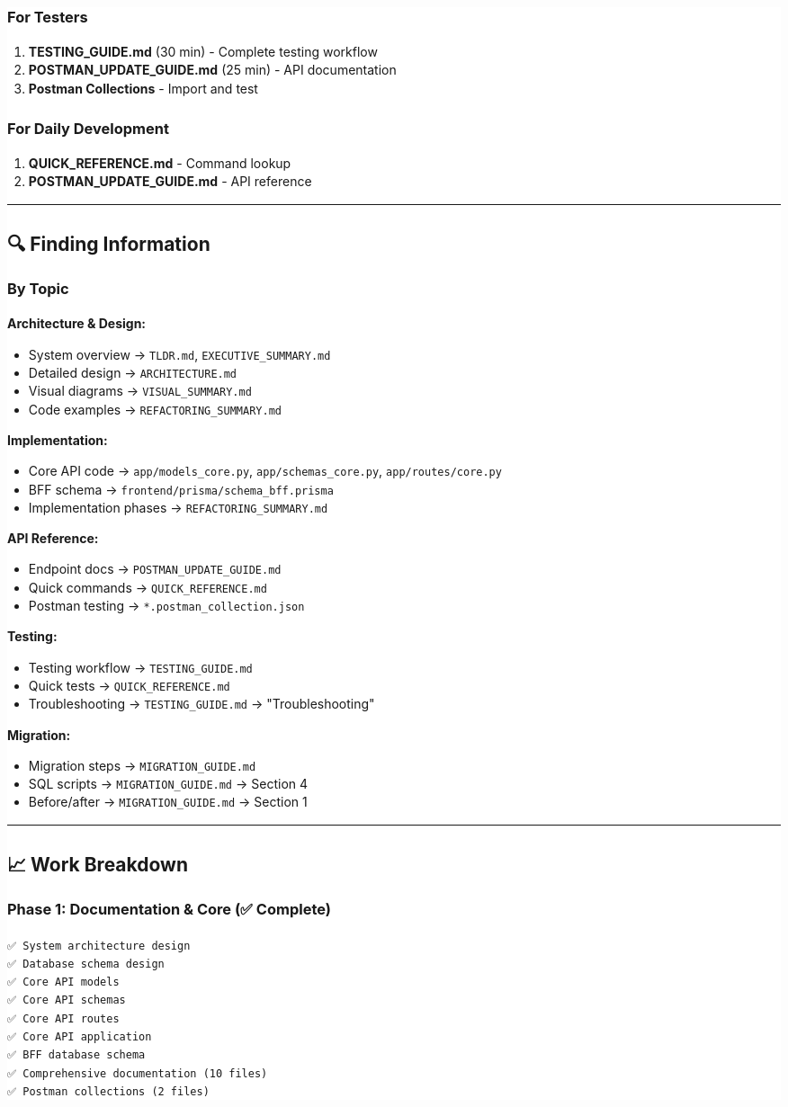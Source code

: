 ### For Testers
1. **TESTING_GUIDE.md** (30 min) - Complete testing workflow
2. **POSTMAN_UPDATE_GUIDE.md** (25 min) - API documentation
3. **Postman Collections** - Import and test

### For Daily Development
1. **QUICK_REFERENCE.md** - Command lookup
2. **POSTMAN_UPDATE_GUIDE.md** - API reference

---

## 🔍 Finding Information

### By Topic

**Architecture & Design:**
- System overview → `TLDR.md`, `EXECUTIVE_SUMMARY.md`
- Detailed design → `ARCHITECTURE.md`
- Visual diagrams → `VISUAL_SUMMARY.md`
- Code examples → `REFACTORING_SUMMARY.md`

**Implementation:**
- Core API code → `app/models_core.py`, `app/schemas_core.py`, `app/routes/core.py`
- BFF schema → `frontend/prisma/schema_bff.prisma`
- Implementation phases → `REFACTORING_SUMMARY.md`

**API Reference:**
- Endpoint docs → `POSTMAN_UPDATE_GUIDE.md`
- Quick commands → `QUICK_REFERENCE.md`
- Postman testing → `*.postman_collection.json`

**Testing:**
- Testing workflow → `TESTING_GUIDE.md`
- Quick tests → `QUICK_REFERENCE.md`
- Troubleshooting → `TESTING_GUIDE.md` → "Troubleshooting"

**Migration:**
- Migration steps → `MIGRATION_GUIDE.md`
- SQL scripts → `MIGRATION_GUIDE.md` → Section 4
- Before/after → `MIGRATION_GUIDE.md` → Section 1

---

## 📈 Work Breakdown

### Phase 1: Documentation & Core (✅ Complete)
```
✅ System architecture design
✅ Database schema design
✅ Core API models
✅ Core API schemas
✅ Core API routes
✅ Core API application
✅ BFF database schema
✅ Comprehensive documentation (10 files)
✅ Postman collections (2 files)
```
